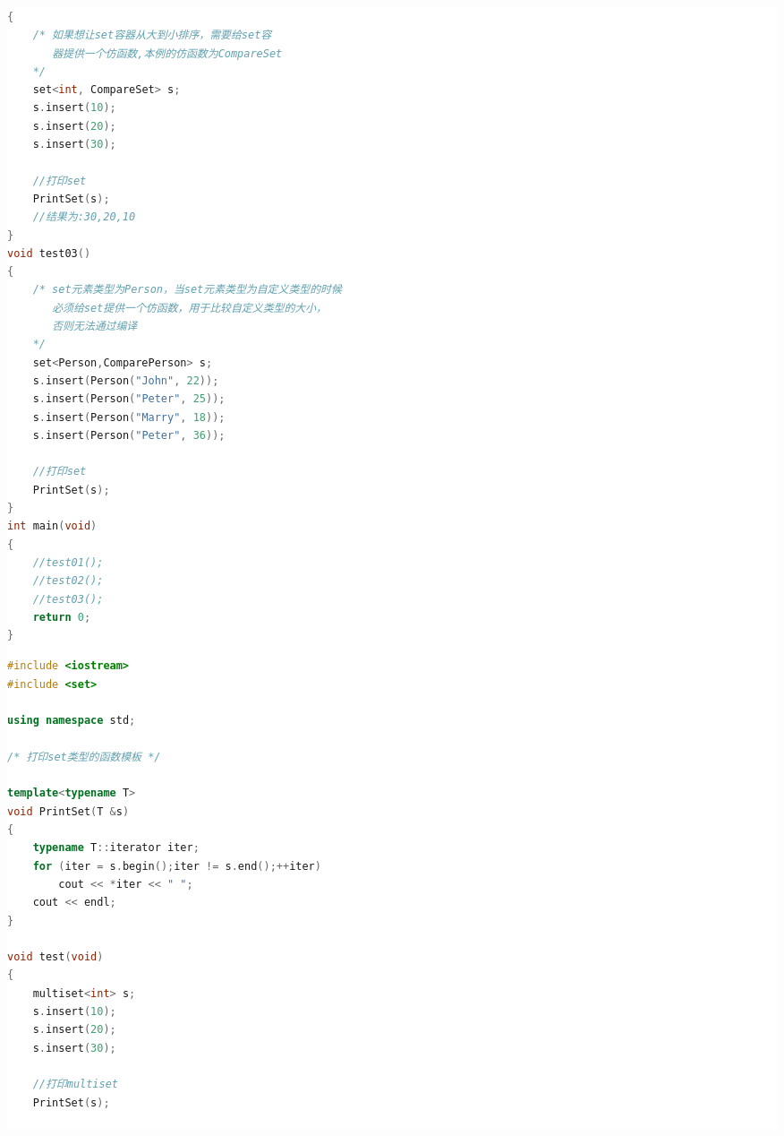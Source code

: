 ```c++
{
    /* 如果想让set容器从大到小排序，需要给set容
       器提供一个仿函数,本例的仿函数为CompareSet
    */
    set<int, CompareSet> s;
    s.insert(10);
    s.insert(20);
    s.insert(30);
    
    //打印set
    PrintSet(s);
    //结果为:30,20,10
}
void test03()
{
    /* set元素类型为Person，当set元素类型为自定义类型的时候
       必须给set提供一个仿函数，用于比较自定义类型的大小，
       否则无法通过编译 
    */
    set<Person,ComparePerson> s;
    s.insert(Person("John", 22));
    s.insert(Person("Peter", 25));
    s.insert(Person("Marry", 18));
    s.insert(Person("Peter", 36));
 
    //打印set
    PrintSet(s);
}
int main(void)
{
    //test01();
    //test02();
    //test03();
    return 0;
}
```

```c++
#include <iostream>
#include <set>

using namespace std;
 
/* 打印set类型的函数模板 */

template<typename T>
void PrintSet(T &s)
{
    typename T::iterator iter;
    for (iter = s.begin();iter != s.end();++iter)
        cout << *iter << " ";
    cout << endl;
}

void test(void)
{
    multiset<int> s;
    s.insert(10);
    s.insert(20);
    s.insert(30);
    
    //打印multiset
    PrintSet(s);
 
```